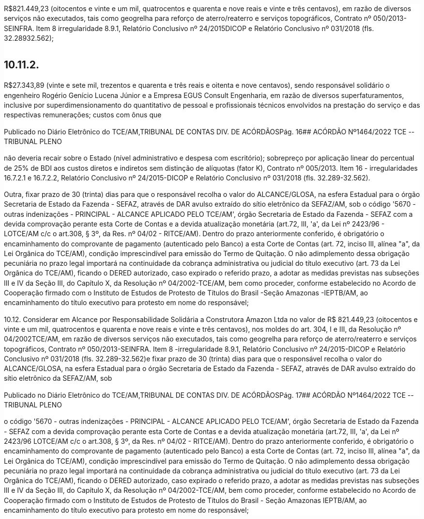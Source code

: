 R$821.449,23 (oitocentos e vinte e um mil, quatrocentos e  quarenta  e  nove reais  e  vinte  e  três  centavos), em razão  de  diversos  serviços  não  executados,  tais  como geogrelha  para  reforço de  aterro/reaterro e serviços topográficos,  Contrato  nº  050/2013-SEINFRA.  Item  8  irregularidade  8.9.1,  Relatório  Conclusivo  nº  24/2015DICOP e Relatório Conclusivo nº 031/2018 (fls.  32.28932.562);

## 10.11.2.

R$27.343,89 (vinte e sete mil, trezentos e quarenta e três reais e  oitenta e nove  centavos),  sendo  responsável solidário o engenheiro Rogério Genício Lucena Júnior e a Empresa EGUS Consult Engenharia, em razão de diversos superfaturamentos, inclusive por superdimensionamento do quantitativo de pessoal e profissionais técnicos envolvidos na prestação do serviço e  das  respectivas  remunerações;  custos  com  ônus  que

Publicado  no  Diário  Eletrônico do TCE/AM,TRIBUNAL DE CONTAS DIV. DE ACÓRDÃOSPág. 16## ACÓRDÃO Nº1464/2022  TCE --TRIBUNAL PLENO

não deveria recair sobre o Estado (nível administrativo e despesa com escritório);  sobrepreço  por  aplicação  linear do  percentual  de  25%  de  BDI  aos  custos  diretos  e indiretos sem distinção de alíquotas (fator K), Contrato nº 005/2013.  Item  16  -  irregularidades  16.7.2.1  e  16.7.2.2, Relatório Conclusivo nº 24/2015-DICOP e Relatório Conclusivo nº 031/2018 (fls. 32.289-32.562).

Outra, fixar prazo de 30 (trinta) dias para que o responsável recolha o  valor  do  ALCANCE/GLOSA,  na  esfera  Estadual  para  o  órgão Secretaria  de  Estado  da  Fazenda  -  SEFAZ,  através  de  DAR  avulso extraído do sítio eletrônico da SEFAZ/AM, sob o código '5670 - outras indenizações - PRINCIPAL - ALCANCE APLICADO PELO TCE/AM', órgão  Secretaria  de  Estado  da  Fazenda  -  SEFAZ  com  a  devida comprovação  perante  esta  Corte  de  Contas  e  a  devida  atualização monetária (art.72, III, 'a', da Lei nº 2423/96 - LOTCE/AM c/c o art.308, § 3º, da Res. nº 04/02 - RITCE/AM). Dentro do prazo anteriormente conferido, é obrigatório o encaminhamento do comprovante de pagamento (autenticado pelo Banco) a esta Corte de Contas (art. 72, inciso III, alínea "a", da Lei Orgânica do TCE/AM), condição imprescindível para emissão do Termo de Quitação. O não adimplemento dessa obrigação pecuniária no prazo legal importará na continuidade da cobrança administrativa ou judicial do título executivo (art.  73  da  Lei  Orgânica  do  TCE/AM),  ficando  o  DERED  autorizado, caso  expirado  o  referido  prazo,  a  adotar  as  medidas  previstas  nas subseções  III  e  IV  da  Seção  III,  do  Capítulo  X,  da  Resolução  nº 04/2002-TCE/AM,  bem  como  proceder,  conforme  estabelecido  no Acordo de Cooperação firmado com o Instituto de Estudos de Protesto de Títulos do Brasil -Seção Amazonas -IEPTB/AM, ao encaminhamento  do  título  executivo  para  protesto  em  nome  do responsável;

10.12. Considerar em Alcance por Responsabilidade Solidária a Construtora Amazon Ltda no valor de R$ 821.449,23 (oitocentos e vinte e um mil, quatrocentos e quarenta e nove reais e vinte e três centavos), nos moldes do art. 304, I e III, da Resolução nº 04/2002TCE/AM, em razão de diversos serviços não executados, tais como geogrelha  para  reforço  de  aterro/reaterro  e  serviços  topográficos, Contrato nº 050/2013-SEINFRA. Item 8 -irregularidade 8.9.1, Relatório  Conclusivo  nº  24/2015-DICOP  e  Relatório  Conclusivo  nº 031/2018 (fls. 32.289-32.562)e fixar prazo de 30 (trinta) dias para que o  responsável  recolha  o  valor  do  ALCANCE/GLOSA,  na  esfera Estadual para o órgão Secretaria de Estado da Fazenda  - SEFAZ, através de DAR avulso extraído do sítio eletrônico da SEFAZ/AM, sob

Publicado  no  Diário  Eletrônico do TCE/AM,TRIBUNAL DE CONTAS DIV. DE ACÓRDÃOSPág. 17## ACÓRDÃO Nº1464/2022  TCE --TRIBUNAL PLENO

o  código  '5670  -  outras  indenizações  -  PRINCIPAL  -  ALCANCE APLICADO PELO TCE/AM', órgão Secretaria de Estado da Fazenda - SEFAZ com a devida comprovação perante esta Corte de Contas e a  devida  atualização  monetária  (art.72,  III,  'a',  da  Lei  nº  2423/96  LOTCE/AM c/c o art.308, § 3º, da Res. nº 04/02 - RITCE/AM). Dentro do prazo anteriormente conferido, é obrigatório o encaminhamento do comprovante de pagamento (autenticado pelo Banco) a esta Corte de Contas  (art.  72,  inciso  III,  alínea  "a",  da  Lei  Orgânica  do  TCE/AM), condição imprescindível para emissão do Termo de Quitação. O não adimplemento  dessa  obrigação  pecuniária  no  prazo  legal  importará na  continuidade  da  cobrança  administrativa  ou  judicial  do  título executivo  (art.  73  da  Lei  Orgânica  do  TCE/AM),  ficando  o  DERED autorizado,  caso  expirado  o  referido  prazo,  a  adotar  as  medidas previstas  nas  subseções  III  e  IV  da  Seção  III,  do  Capítulo  X,  da Resolução  nº 04/2002-TCE/AM,  bem  como  proceder,  conforme estabelecido  no  Acordo  de  Cooperação  firmado  com  o  Instituto  de Estudos  de  Protesto  de  Títulos  do  Brasil  -  Seção  Amazonas  IEPTB/AM, ao encaminhamento do título executivo para protesto em nome do responsável;
